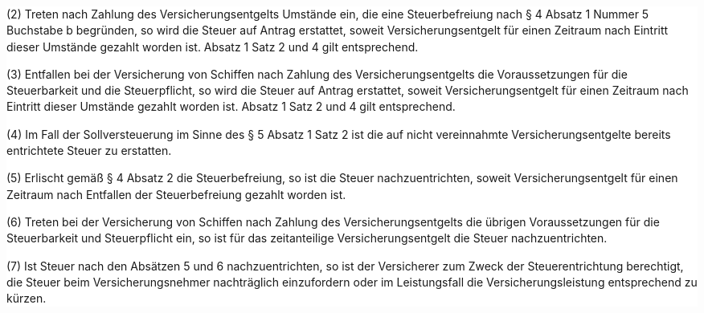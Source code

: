<div class="jurAbsatz">

(2) Treten nach Zahlung des Versicherungsentgelts Umstände ein, die eine
Steuerbefreiung nach § 4 Absatz 1 Nummer 5 Buchstabe b begründen, so
wird die Steuer auf Antrag erstattet, soweit Versicherungsentgelt für
einen Zeitraum nach Eintritt dieser Umstände gezahlt worden ist. Absatz
1 Satz 2 und 4 gilt entsprechend.

</div>

<div class="jurAbsatz">

(3) Entfallen bei der Versicherung von Schiffen nach Zahlung des
Versicherungsentgelts die Voraussetzungen für die Steuerbarkeit und die
Steuerpflicht, so wird die Steuer auf Antrag erstattet, soweit
Versicherungsentgelt für einen Zeitraum nach Eintritt dieser Umstände
gezahlt worden ist. Absatz 1 Satz 2 und 4 gilt entsprechend.

</div>

<div class="jurAbsatz">

(4) Im Fall der Sollversteuerung im Sinne des § 5 Absatz 1 Satz 2 ist
die auf nicht vereinnahmte Versicherungsentgelte bereits entrichtete
Steuer zu erstatten.

</div>

<div class="jurAbsatz">

(5) Erlischt gemäß § 4 Absatz 2 die Steuerbefreiung, so ist die Steuer
nachzuentrichten, soweit Versicherungsentgelt für einen Zeitraum nach
Entfallen der Steuerbefreiung gezahlt worden ist.

</div>

<div class="jurAbsatz">

(6) Treten bei der Versicherung von Schiffen nach Zahlung des
Versicherungsentgelts die übrigen Voraussetzungen für die Steuerbarkeit
und Steuerpflicht ein, so ist für das zeitanteilige Versicherungsentgelt
die Steuer nachzuentrichten.

</div>

<div class="jurAbsatz">

(7) Ist Steuer nach den Absätzen 5 und 6 nachzuentrichten, so ist der
Versicherer zum Zweck der Steuerentrichtung berechtigt, die Steuer beim
Versicherungsnehmer nachträglich einzufordern oder im Leistungsfall die
Versicherungsleistung entsprechend zu kürzen.

</div>

</div>

</div>

</div>

<span id="BJNR004000922BJNE001009123.html"></span>

